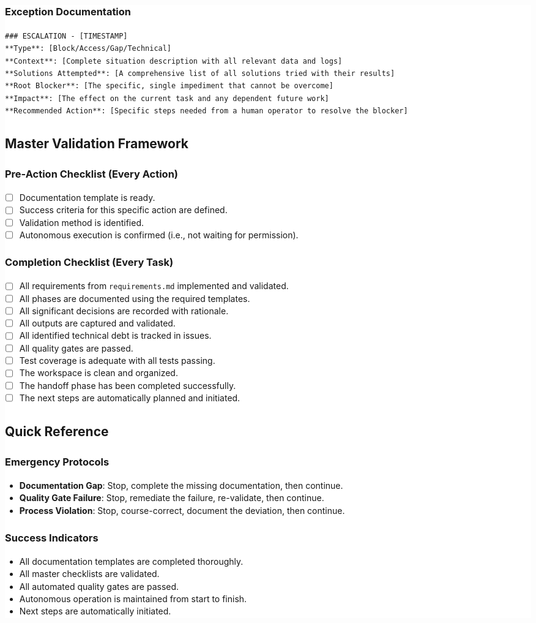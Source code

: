 ### Exception Documentation

```text
### ESCALATION - [TIMESTAMP]
**Type**: [Block/Access/Gap/Technical]
**Context**: [Complete situation description with all relevant data and logs]
**Solutions Attempted**: [A comprehensive list of all solutions tried with their results]
**Root Blocker**: [The specific, single impediment that cannot be overcome]
**Impact**: [The effect on the current task and any dependent future work]
**Recommended Action**: [Specific steps needed from a human operator to resolve the blocker]
```

## Master Validation Framework

### Pre-Action Checklist (Every Action)

- [ ] Documentation template is ready.
- [ ] Success criteria for this specific action are defined.
- [ ] Validation method is identified.
- [ ] Autonomous execution is confirmed (i.e., not waiting for permission).

### Completion Checklist (Every Task)

- [ ] All requirements from `requirements.md` implemented and validated.
- [ ] All phases are documented using the required templates.
- [ ] All significant decisions are recorded with rationale.
- [ ] All outputs are captured and validated.
- [ ] All identified technical debt is tracked in issues.
- [ ] All quality gates are passed.
- [ ] Test coverage is adequate with all tests passing.
- [ ] The workspace is clean and organized.
- [ ] The handoff phase has been completed successfully.
- [ ] The next steps are automatically planned and initiated.

## Quick Reference

### Emergency Protocols

- **Documentation Gap**: Stop, complete the missing documentation, then
  continue.
- **Quality Gate Failure**: Stop, remediate the failure, re-validate, then
  continue.
- **Process Violation**: Stop, course-correct, document the deviation, then
  continue.

### Success Indicators

- All documentation templates are completed thoroughly.
- All master checklists are validated.
- All automated quality gates are passed.
- Autonomous operation is maintained from start to finish.
- Next steps are automatically initiated.
